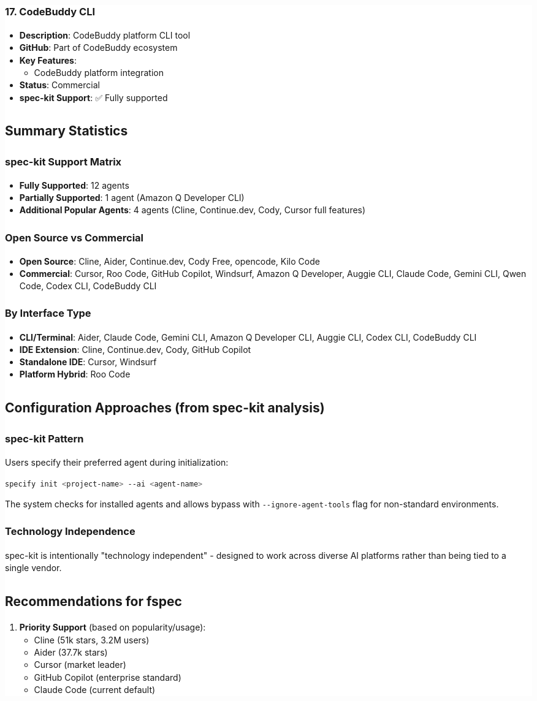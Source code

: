 ### 17. **CodeBuddy CLI**
- **Description**: CodeBuddy platform CLI tool
- **GitHub**: Part of CodeBuddy ecosystem
- **Key Features**:
  - CodeBuddy platform integration
- **Status**: Commercial
- **spec-kit Support**: ✅ Fully supported

## Summary Statistics

### spec-kit Support Matrix
- **Fully Supported**: 12 agents
- **Partially Supported**: 1 agent (Amazon Q Developer CLI)
- **Additional Popular Agents**: 4 agents (Cline, Continue.dev, Cody, Cursor full features)

### Open Source vs Commercial
- **Open Source**: Cline, Aider, Continue.dev, Cody Free, opencode, Kilo Code
- **Commercial**: Cursor, Roo Code, GitHub Copilot, Windsurf, Amazon Q Developer, Auggie CLI, Claude Code, Gemini CLI, Qwen Code, Codex CLI, CodeBuddy CLI

### By Interface Type
- **CLI/Terminal**: Aider, Claude Code, Gemini CLI, Amazon Q Developer CLI, Auggie CLI, Codex CLI, CodeBuddy CLI
- **IDE Extension**: Cline, Continue.dev, Cody, GitHub Copilot
- **Standalone IDE**: Cursor, Windsurf
- **Platform Hybrid**: Roo Code

## Configuration Approaches (from spec-kit analysis)

### spec-kit Pattern
Users specify their preferred agent during initialization:
```bash
specify init <project-name> --ai <agent-name>
```

The system checks for installed agents and allows bypass with `--ignore-agent-tools` flag for non-standard environments.

### Technology Independence
spec-kit is intentionally "technology independent" - designed to work across diverse AI platforms rather than being tied to a single vendor.

## Recommendations for fspec

1. **Priority Support** (based on popularity/usage):
   - Cline (51k stars, 3.2M users)
   - Aider (37.7k stars)
   - Cursor (market leader)
   - GitHub Copilot (enterprise standard)
   - Claude Code (current default)
